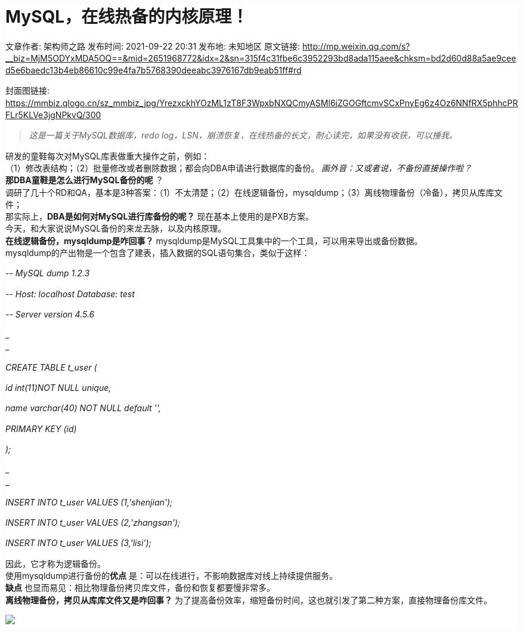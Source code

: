 # MySQL，在线热备的内核原理！

文章作者: 架构师之路
发布时间: 2021-09-22 20:31
发布地: 未知地区
原文链接: http://mp.weixin.qq.com/s?__biz=MjM5ODYxMDA5OQ==&mid=2651968772&idx=2&sn=315f4c31fbe6c3952293bd8ada115aee&chksm=bd2d60d88a5ae9ceed5e6baedc13b4eb86610c99e4fa7b5768390deeabc3976167db9eab51ff#rd

封面图链接: https://mmbiz.qlogo.cn/sz_mmbiz_jpg/YrezxckhYOzML1zT8F3WpxbNXQCmyASMl6jZGOGftcmvSCxPnyEg6z4Oz6NNfRX5phhcPRFLr5KLVe3jgNPkvQ/300

>  _这是一篇关于MySQL数据库，redo log，LSN，崩溃恢复，在线热备的长文，耐心读完，如果没有收获，可以捶我。_

  

研发的童鞋每次对MySQL库表做重大操作之前，例如：  
（1）修改表结构；（2）批量修改或者删除数据；都会向DBA申请进行数据库的备份。 _画外音：又或者说，不备份直接操作啦？_  
**那DBA童鞋是怎么进行MySQL备份的呢** ？  
调研了几十个RD和QA，基本是3种答案：（1）不太清楚；（2）在线逻辑备份，mysqldump；（3）离线物理备份（冷备），拷贝从库库文件；  
那实际上，**DBA是如何对MySQL进行库备份的呢？** 现在基本上使用的是PXB方案。  
今天，和大家说说MySQL备份的来龙去脉，以及内核原理。  
**在线逻辑备份，mysqldump是咋回事？** mysqldump是MySQL工具集中的一个工具，可以用来导出或备份数据。  
mysqldump的产出物是一个包含了建表，插入数据的SQL语句集合，类似于这样：

 _\-- MySQL dump 1.2.3_

 _\-- Host: localhost Database: test_

 _\-- Server version 4.5.6_

 _  
_

_CREATE TABLE t_user (_

_id int(11)NOT NULL unique,_

_name varchar(40) NOT NULL default '',_

_PRIMARY KEY (id)_

_);_

_  
_

_INSERT INTO t_user VALUES (1,'shenjian');_

_INSERT INTO t_user VALUES (2,'zhangsan');_

_INSERT INTO t_user VALUES (3,'lisi');_

  
因此，它才称为逻辑备份。  
使用mysqldump进行备份的**优点** 是：可以在线进行，不影响数据库对线上持续提供服务。  
**缺点** 也显而易见：相比物理备份拷贝库文件，备份和恢复都要慢非常多。  
**离线物理备份，拷贝从库库文件又是咋回事？** 为了提高备份效率，缩短备份时间，这也就引发了第二种方案，直接物理备份库文件。

![](https://mmbiz.qpic.cn/sz_mmbiz_png/YrezxckhYOzML1zT8F3WpxbNXQCmyASMq6EH7CZGXgViaSfsLfqDRLeoykLs34vck33NsBSqMQruaLM8bjaqRng/640?wx_fmt=png)
